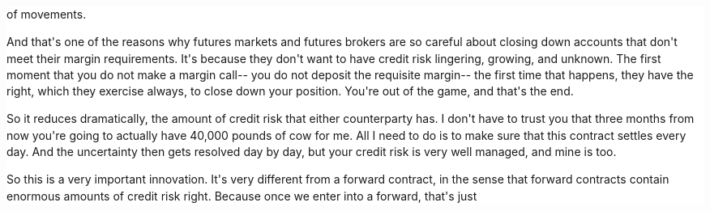   <span m='714530'>of</span> <span m='715160'>movements.</span> </p><p><span m='716940'>And</span>
  <span m='717150'>that's</span> <span m='717330'>one</span> <span m='717420'>of</span>
  <span m='717510'>the</span> <span m='717570'>reasons</span> <span m='717870'>why</span>
  <span m='718050'>futures</span> <span m='718470'>markets</span> <span m='719970'>and</span>
  <span m='720090'>futures</span> <span m='720480'>brokers</span> <span m='721320'>are</span>
  <span m='721680'>so</span> <span m='721980'>careful</span> <span m='723000'>about</span>
  <span m='723270'>closing</span> <span m='723870'>down</span> <span m='724140'>accounts</span>
  <span m='725130'>that</span> <span m='725280'>don't</span> <span m='725580'>meet</span>
  <span m='725790'>their</span> <span m='725910'>margin</span> <span m='726300'>requirements.</span>
  <span m='727430'>It's</span> <span m='727560'>because</span> <span m='727800'>they</span>
  <span m='727890'>don't</span> <span m='728040'>want</span> <span m='728220'>to</span>
  <span m='728310'>have</span> <span m='728610'>credit</span> <span m='729060'>risk</span>
  <span m='729720'>lingering,</span> <span m='731130'>growing,</span> <span m='732360'>and</span>
  <span m='733320'>unknown.</span> <span m='734670'>The</span> <span m='734760'>first</span>
  <span m='735420'>moment</span> <span m='736020'>that</span> <span m='736200'>you</span>
  <span m='736440'>do</span> <span m='736710'>not</span> <span m='737100'>make</span>
  <span m='737430'>a</span> <span m='737490'>margin</span> <span m='737880'>call--</span>
  <span m='738450'>you</span> <span m='738600'>do</span> <span m='738780'>not</span>
  <span m='739110'>deposit</span> <span m='739740'>the</span> <span m='739860'>requisite</span>
  <span m='740340'>margin--</span> <span m='740790'>the</span> <span m='740880'>first</span>
  <span m='741270'>time</span> <span m='741600'>that</span> <span m='741870'>happens,</span>
  <span m='743340'>they</span> <span m='743520'>have</span> <span m='743730'>the</span>
  <span m='743850'>right,</span> <span m='744930'>which</span> <span m='745140'>they</span>
  <span m='745350'>exercise</span> <span m='746280'>always,</span> <span m='747450'>to</span>
  <span m='747810'>close</span> <span m='748140'>down</span> <span m='748320'>your</span>
  <span m='748440'>position.</span> <span m='749400'>You're</span> <span m='749580'>out</span>
  <span m='749730'>of</span> <span m='749790'>the</span> <span m='749850'>game,</span>
  <span m='751080'>and</span> <span m='751200'>that's</span> <span m='751350'>the</span>
  <span m='751470'>end.</span> </p><p><span m='752040'>So</span> <span m='752490'>it</span>
  <span m='752610'>reduces</span> <span m='753180'>dramatically,</span> <span m='754950'>the</span>
  <span m='755070'>amount</span> <span m='755340'>of</span> <span m='755430'>credit</span>
  <span m='755760'>risk</span> <span m='756570'>that</span> <span m='756870'>either</span>
  <span m='757170'>counterparty</span> <span m='757740'>has.</span> <span m='757950'>I</span>
  <span m='758010'>don't</span> <span m='758130'>have</span> <span m='758220'>to</span>
  <span m='758310'>trust</span> <span m='758640'>you</span> <span m='759380'>that</span>
  <span m='759660'>three</span> <span m='759960'>months</span> <span m='760170'>from</span>
  <span m='760290'>now</span> <span m='760620'>you're</span> <span m='760740'>going</span>
  <span m='760860'>to</span> <span m='760920'>actually</span> <span m='761250'>have</span>
  <span m='761480'>40,000</span> <span m='761905'>pounds</span> <span m='762330'>of</span>
  <span m='762450'>cow</span> <span m='762730'>for</span> <span m='762960'>me.</span>
  <span m='764230'>All</span> <span m='764470'>I</span> <span m='764590'>need</span>
  <span m='764800'>to</span> <span m='764920'>do</span> <span m='765310'>is</span>
  <span m='765430'>to</span> <span m='765550'>make</span> <span m='765730'>sure</span>
  <span m='766090'>that</span> <span m='766240'>this</span> <span m='766390'>contract</span>
  <span m='767020'>settles</span> <span m='768160'>every</span> <span m='768400'>day.</span>
  <span m='769660'>And</span> <span m='770110'>the</span> <span m='770260'>uncertainty</span>
  <span m='771140'>then</span> <span m='771280'>gets</span> <span m='771550'>resolved</span>
  <span m='772870'>day</span> <span m='773170'>by</span> <span m='773410'>day,</span>
  <span m='774370'>but</span> <span m='774520'>your</span> <span m='774760'>credit</span>
  <span m='775150'>risk</span> <span m='775660'>is</span> <span m='776200'>very</span>
  <span m='776560'>well</span> <span m='776800'>managed,</span> <span m='778000'>and</span>
  <span m='778390'>mine</span> <span m='778660'>is</span> <span m='778810'>too.</span>
  </p><p><span m='780130'>So</span> <span m='780610'>this</span> <span m='780820'>is</span>
  <span m='780940'>a</span> <span m='781000'>very</span> <span m='781300'>important</span>
  <span m='781750'>innovation.</span> <span m='783310'>It's</span> <span m='783490'>very</span>
  <span m='783820'>different</span> <span m='784120'>from</span> <span m='784270'>a</span>
  <span m='784360'>forward</span> <span m='784840'>contract,</span> <span m='785800'>in</span>
  <span m='785920'>the</span> <span m='786010'>sense</span> <span m='786280'>that</span>
  <span m='786400'>forward</span> <span m='786880'>contracts</span> <span m='787660'>contain</span>
  <span m='788890'>enormous</span> <span m='789430'>amounts</span> <span m='789760'>of</span>
  <span m='789880'>credit</span> <span m='790210'>risk</span> <span m='790480'>right.</span>
  <span m='790750'>Because</span> <span m='791350'>once</span> <span m='791620'>we</span>
  <span m='791770'>enter</span> <span m='792010'>into</span> <span m='792190'>a</span>
  <span m='792250'>forward,</span> <span m='793030'>that's</span> <span m='793210'>just</span>